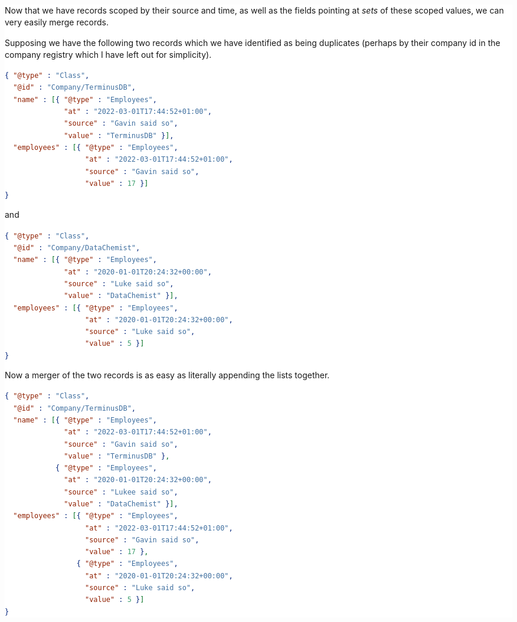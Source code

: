 Now that we have records scoped by their source and time, as well as
the fields pointing at *sets* of these scoped values, we can very
easily merge records.

Supposing we have the following two records which we have identified
as being duplicates (perhaps by their company id in the company
registry which I have left out for simplicity).


```json
{ "@type" : "Class",
  "@id" : "Company/TerminusDB",
  "name" : [{ "@type" : "Employees",
              "at" : "2022-03-01T17:44:52+01:00",
              "source" : "Gavin said so",
              "value" : "TerminusDB" }],
  "employees" : [{ "@type" : "Employees",
                   "at" : "2022-03-01T17:44:52+01:00",
                   "source" : "Gavin said so",
                   "value" : 17 }]
}
```

and

```json
{ "@type" : "Class",
  "@id" : "Company/DataChemist",
  "name" : [{ "@type" : "Employees",
              "at" : "2020-01-01T20:24:32+00:00",
              "source" : "Luke said so",
              "value" : "DataChemist" }],
  "employees" : [{ "@type" : "Employees",
                   "at" : "2020-01-01T20:24:32+00:00",
                   "source" : "Luke said so",
                   "value" : 5 }]
}
```

Now a merger of the two records is as easy as literally appending the
lists together.


```json
{ "@type" : "Class",
  "@id" : "Company/TerminusDB",
  "name" : [{ "@type" : "Employees",
              "at" : "2022-03-01T17:44:52+01:00",
              "source" : "Gavin said so",
              "value" : "TerminusDB" },
            { "@type" : "Employees",
              "at" : "2020-01-01T20:24:32+00:00",
              "source" : "Lukee said so",
              "value" : "DataChemist" }],
  "employees" : [{ "@type" : "Employees",
                   "at" : "2022-03-01T17:44:52+01:00",
                   "source" : "Gavin said so",
                   "value" : 17 },
                 { "@type" : "Employees",
                   "at" : "2020-01-01T20:24:32+00:00",
                   "source" : "Luke said so",
                   "value" : 5 }]
}
```
